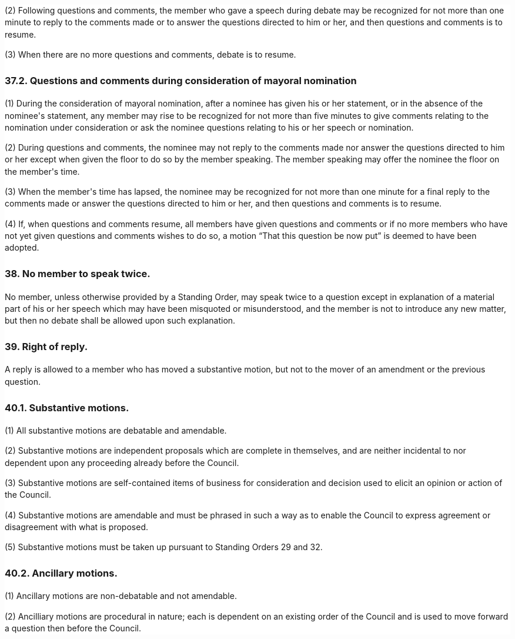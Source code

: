 (2) Following questions and comments, the member who gave a speech during debate may be recognized for not more than one minute to reply to the comments made or to answer the questions directed to him or her, and then questions and comments is to resume.

(3) When there are no more questions and comments, debate is to resume.

### 37.2. Questions and comments during consideration of mayoral nomination
(1) During the consideration of mayoral nomination, after a nominee has given his or her statement, or in the absence of the nominee's statement, any member may rise to be recognized for not more than five minutes to give comments relating to the nomination under consideration or ask the nominee questions relating to his or her speech or nomination.

(2) During questions and comments, the nominee may not reply to the comments made nor answer the questions directed to him or her except when given the floor to do so by the member speaking. The member speaking may offer the nominee the floor on the member's time.

(3) When the member's time has lapsed, the nominee may be recognized for not more than one minute for a final reply to the comments made or answer the questions directed to him or her, and then questions and comments is to resume.

(4) If, when questions and comments resume, all members have given questions and comments or if no more members who have not yet given questions and comments wishes to do so, a motion “That this question be now put” is deemed to have been adopted.

### 38. No member to speak twice.
No member, unless otherwise provided by a Standing Order, may speak twice to a question except in explanation of a material part of his or her speech which may have been misquoted or misunderstood, and the member is not to introduce any new matter, but then no debate shall be allowed upon such explanation.

### 39. Right of reply.
A reply is allowed to a member who has moved a substantive motion, but not to the mover of an amendment or the previous question.

### 40.1. Substantive motions.
(1) All substantive motions are debatable and amendable. 

(2) Substantive motions are independent proposals which are complete in themselves, and are neither incidental to nor dependent upon any proceeding already before the Council. 

(3) Substantive motions are self-contained items of business for consideration and decision used to elicit an opinion or action of the Council. 

(4) Substantive motions are amendable and must be phrased in such a way as to enable the Council to express agreement or disagreement with what is proposed. 

(5) Substantive motions must be taken up pursuant to Standing Orders 29 and 32.

### 40.2. Ancillary motions.

(1) Ancillary motions are non-debatable and not amendable. 

(2) Ancilliary motions are procedural in nature; each is dependent on an existing order of the Council and is used to move forward a question then before the Council. 
